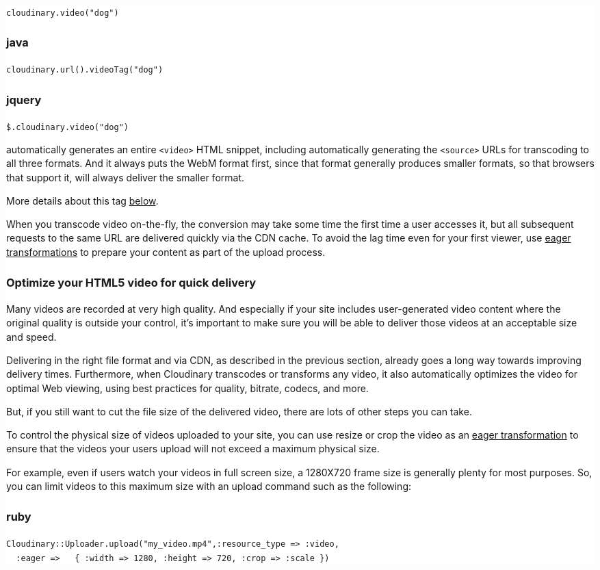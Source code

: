 ```text
cloudinary.video("dog")
```

### java

```text
cloudinary.url().videoTag("dog")
```

### jquery

```text
$.cloudinary.video("dog")
```

automatically generates an entire `<video>` HTML snippet, including automatically generating the `<source>` URLs for transcoding to all three formats. And it always puts the WebM format first, since that format generally produces smaller formats, so that browsers that support it, will always deliver the smaller format.

More details about this tag [below](html5-video-player.md#all_for_one_and_one_for_all).

When you transcode video on-the-fly, the conversion may take some time the first time a user accesses it, but all subsequent requests to the same URL are delivered quickly via the CDN cache. To avoid the lag time even for your first viewer, use [eager transformations](https://cloudinary.com/documentation/upload_videos#eager_video_transformations) to prepare your content as part of the upload process.

### Optimize your HTML5 video for quick delivery

Many videos are recorded at very high quality. And especially if your site includes user-generated video content where the original quality is outside your control, it’s important to make sure you will be able to deliver those videos at an acceptable size and speed.

Delivering in the right file format and via CDN, as described in the previous section, already goes a long way towards improving delivery times. Furthermore, when Cloudinary transcodes or transforms any video, it also automatically optimizes the video for optimal Web viewing, using best practices for quality, bitrate, codecs, and more.

But, if you still want to cut the file size of the delivered video, there are lots of other steps you can take.

To control the physical size of videos uploaded to your site, you can use resize or crop the video as an [eager transformation](https://cloudinary.com/documentation/upload_videos#eager_video_transformations) to ensure that the videos your users upload will not exceed a maximum physical size.

For example, even if users watch your videos in full screen size, a 1280X720 frame size is generally plenty for most purposes. So, you can limit videos to this maximum size with an upload command such as the following:

### ruby

```text
Cloudinary::Uploader.upload("my_video.mp4",:resource_type => :video,
  :eager =>   { :width => 1280, :height => 720, :crop => :scale })
```
